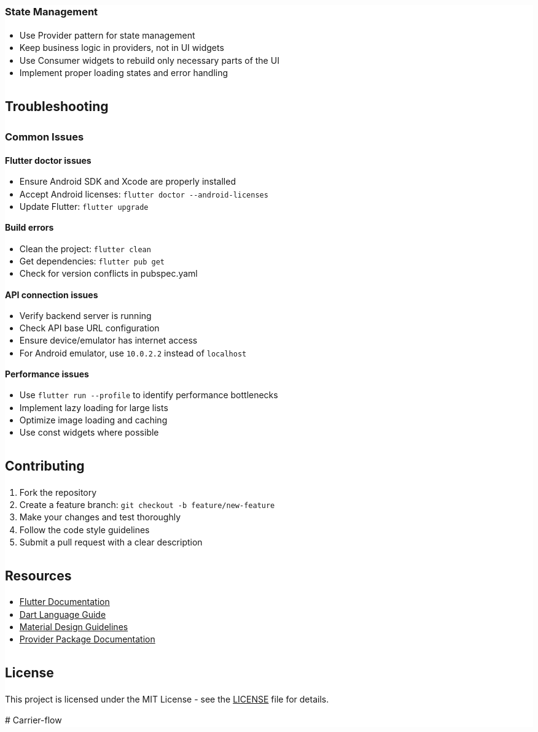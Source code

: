 ### State Management
- Use Provider pattern for state management
- Keep business logic in providers, not in UI widgets
- Use Consumer widgets to rebuild only necessary parts of the UI
- Implement proper loading states and error handling

## Troubleshooting

### Common Issues

**Flutter doctor issues**
- Ensure Android SDK and Xcode are properly installed
- Accept Android licenses: `flutter doctor --android-licenses`
- Update Flutter: `flutter upgrade`

**Build errors**
- Clean the project: `flutter clean`
- Get dependencies: `flutter pub get`
- Check for version conflicts in pubspec.yaml

**API connection issues**
- Verify backend server is running
- Check API base URL configuration
- Ensure device/emulator has internet access
- For Android emulator, use `10.0.2.2` instead of `localhost`

**Performance issues**
- Use `flutter run --profile` to identify performance bottlenecks
- Implement lazy loading for large lists
- Optimize image loading and caching
- Use const widgets where possible

## Contributing

1. Fork the repository
2. Create a feature branch: `git checkout -b feature/new-feature`
3. Make your changes and test thoroughly
4. Follow the code style guidelines
5. Submit a pull request with a clear description

## Resources

- [Flutter Documentation](https://docs.flutter.dev/)
- [Dart Language Guide](https://dart.dev/guides)
- [Material Design Guidelines](https://material.io/design)
- [Provider Package Documentation](https://pub.dev/packages/provider)

## License

This project is licensed under the MIT License - see the [LICENSE](../LICENSE) file for details.

#   C a r r i e r - f l o w 
 
 
